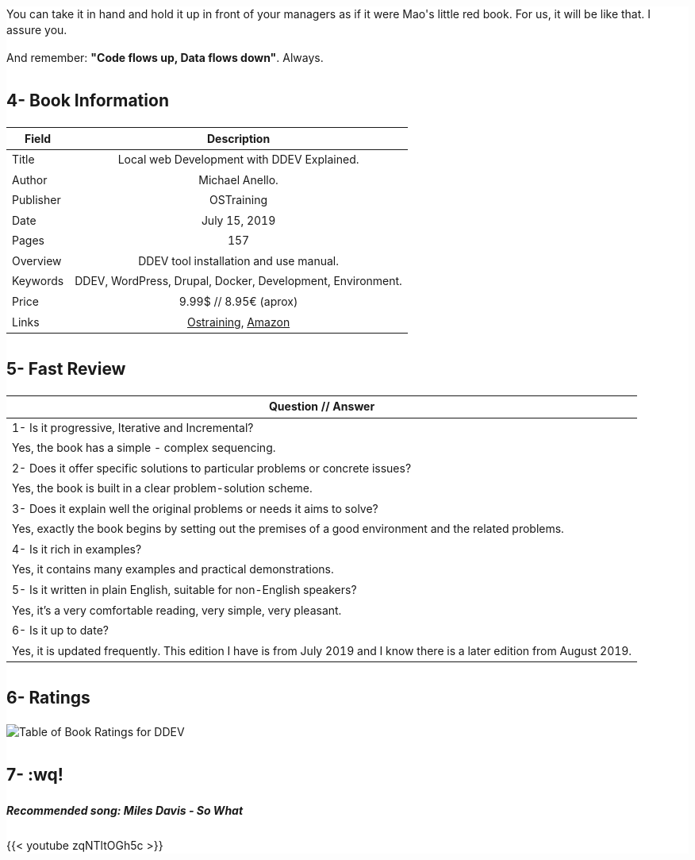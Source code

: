 You can take it in hand and hold it up in front of your managers as if it were Mao's little red book. For us, it will be like that. I assure you.

And remember: **"Code flows up, Data flows down"**. Always.


## 4- Book Information

| Field         | Description   |
| ------------- |:-------------:|
| Title         | Local web Development with DDEV Explained. |
| Author      | Michael Anello.      |
| Publisher | OSTraining      |
| Date | July 15, 2019      |
| Pages | 157      |
| Overview | DDEV tool installation and use manual.      |
| Keywords | DDEV, WordPress, Drupal, Docker, Development, Environment.      |
| Price | 9.99$ // 8.95€ (aprox)      |
| Links | [Ostraining](https://www.ostraining.com/books/local/">https://www.ostraining.com/books/local/), [Amazon](https://www.amazon.es/Local-Development-Explained-Step-Step/dp/1731048858)      |


## 5- Fast Review

| Question // Answer         | 
| ------------- |
| 1- Is it progressive, Iterative and Incremental?         |
| Yes, the book has a simple - complex sequencing.         |
| 2- Does it offer specific solutions to particular problems or concrete issues?         |
| Yes, the book is built in a clear problem-solution scheme.         |
| 3- Does it explain well the original problems or needs it aims to solve?       |
| Yes, exactly the book begins by setting out the premises of a good environment and the related problems.        |
| 4- Is it rich in examples?         |
| Yes, it contains many examples and practical demonstrations.          |
| 5- Is it written in plain English, suitable for non-English speakers?          |
| Yes, it’s a very comfortable reading, very simple, very pleasant.         |
| 6- Is it up to date?         |
| Yes, it is updated frequently. This edition I have is from July 2019 and I know there is a later edition from August 2019.          |


## 6- Ratings

![Table of Book Ratings for DDEV](../../images/post/davidjguru_drupal_8_ddev_rating_table_books.png)


## 7- :wq!


##### Recommended song: Miles Davis - So What  

{{< youtube zqNTltOGh5c >}}
